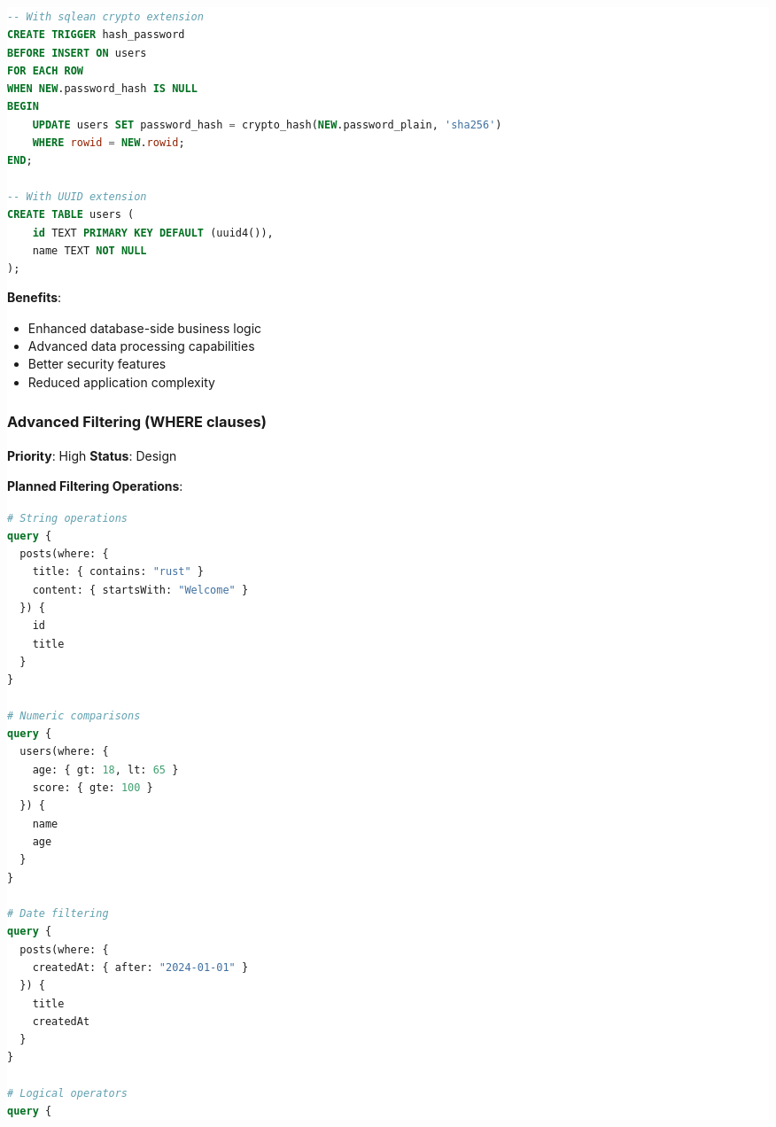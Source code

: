 ```sql
-- With sqlean crypto extension
CREATE TRIGGER hash_password
BEFORE INSERT ON users
FOR EACH ROW
WHEN NEW.password_hash IS NULL
BEGIN
    UPDATE users SET password_hash = crypto_hash(NEW.password_plain, 'sha256')
    WHERE rowid = NEW.rowid;
END;

-- With UUID extension
CREATE TABLE users (
    id TEXT PRIMARY KEY DEFAULT (uuid4()),
    name TEXT NOT NULL
);
```

**Benefits**:

- Enhanced database-side business logic
- Advanced data processing capabilities
- Better security features
- Reduced application complexity

### Advanced Filtering (WHERE clauses)

**Priority**: High **Status**: Design

**Planned Filtering Operations**:

```graphql
# String operations
query {
  posts(where: { 
    title: { contains: "rust" }
    content: { startsWith: "Welcome" }
  }) {
    id
    title
  }
}

# Numeric comparisons
query {
  users(where: { 
    age: { gt: 18, lt: 65 }
    score: { gte: 100 }
  }) {
    name
    age
  }
}

# Date filtering
query {
  posts(where: { 
    createdAt: { after: "2024-01-01" }
  }) {
    title
    createdAt
  }
}

# Logical operators
query {
```